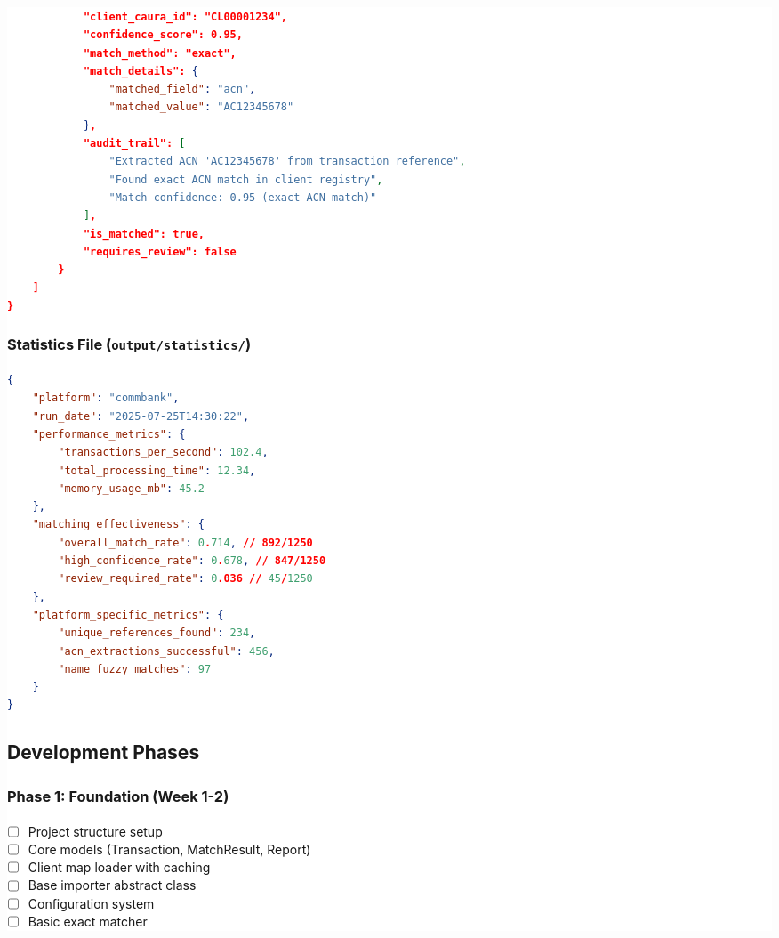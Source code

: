```json
			"client_caura_id": "CL00001234",
			"confidence_score": 0.95,
			"match_method": "exact",
			"match_details": {
				"matched_field": "acn",
				"matched_value": "AC12345678"
			},
			"audit_trail": [
				"Extracted ACN 'AC12345678' from transaction reference",
				"Found exact ACN match in client registry",
				"Match confidence: 0.95 (exact ACN match)"
			],
			"is_matched": true,
			"requires_review": false
		}
	]
}
```

### Statistics File (`output/statistics/`)

```json
{
	"platform": "commbank",
	"run_date": "2025-07-25T14:30:22",
	"performance_metrics": {
		"transactions_per_second": 102.4,
		"total_processing_time": 12.34,
		"memory_usage_mb": 45.2
	},
	"matching_effectiveness": {
		"overall_match_rate": 0.714, // 892/1250
		"high_confidence_rate": 0.678, // 847/1250
		"review_required_rate": 0.036 // 45/1250
	},
	"platform_specific_metrics": {
		"unique_references_found": 234,
		"acn_extractions_successful": 456,
		"name_fuzzy_matches": 97
	}
}
```

## Development Phases

### Phase 1: Foundation (Week 1-2)

- [ ] Project structure setup
- [ ] Core models (Transaction, MatchResult, Report)
- [ ] Client map loader with caching
- [ ] Base importer abstract class
- [ ] Configuration system
- [ ] Basic exact matcher
